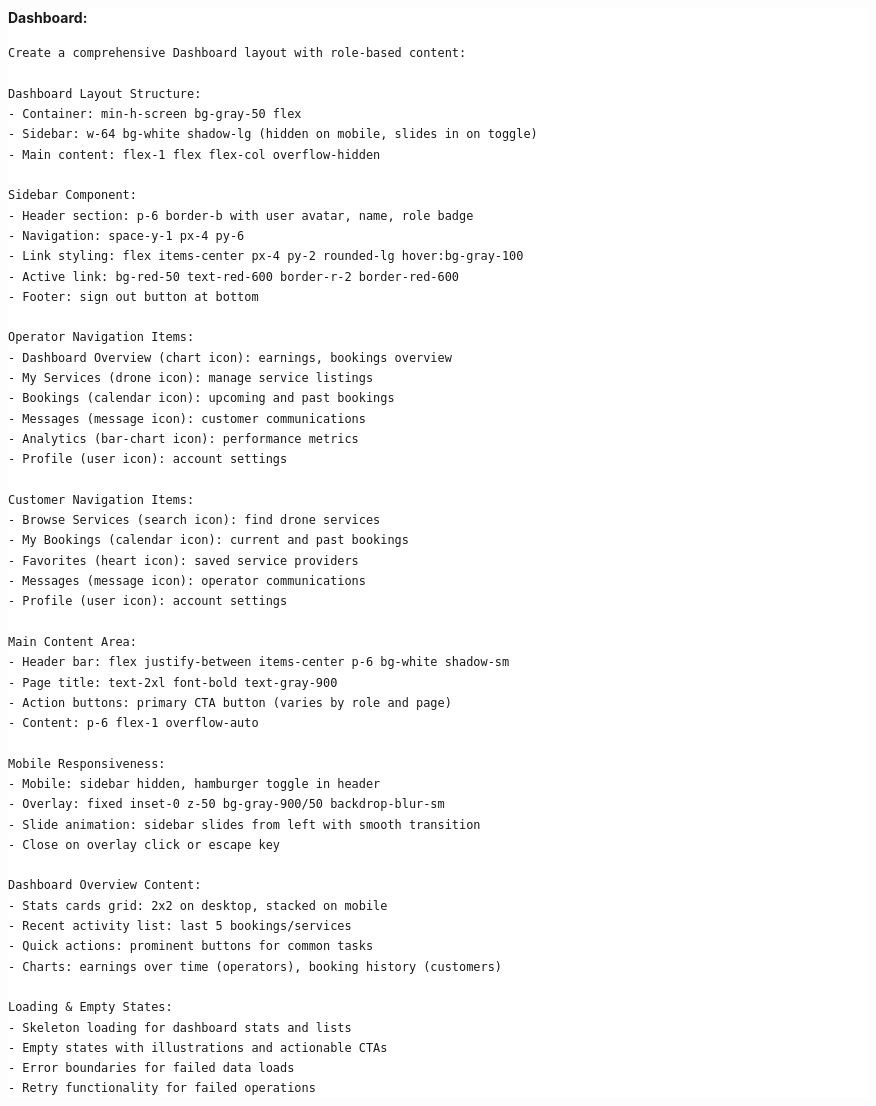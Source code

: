 
**Dashboard:**
```
Create a comprehensive Dashboard layout with role-based content:

Dashboard Layout Structure:
- Container: min-h-screen bg-gray-50 flex
- Sidebar: w-64 bg-white shadow-lg (hidden on mobile, slides in on toggle)
- Main content: flex-1 flex flex-col overflow-hidden

Sidebar Component:
- Header section: p-6 border-b with user avatar, name, role badge
- Navigation: space-y-1 px-4 py-6
- Link styling: flex items-center px-4 py-2 rounded-lg hover:bg-gray-100
- Active link: bg-red-50 text-red-600 border-r-2 border-red-600
- Footer: sign out button at bottom

Operator Navigation Items:
- Dashboard Overview (chart icon): earnings, bookings overview
- My Services (drone icon): manage service listings
- Bookings (calendar icon): upcoming and past bookings
- Messages (message icon): customer communications
- Analytics (bar-chart icon): performance metrics
- Profile (user icon): account settings

Customer Navigation Items:
- Browse Services (search icon): find drone services
- My Bookings (calendar icon): current and past bookings
- Favorites (heart icon): saved service providers
- Messages (message icon): operator communications
- Profile (user icon): account settings

Main Content Area:
- Header bar: flex justify-between items-center p-6 bg-white shadow-sm
- Page title: text-2xl font-bold text-gray-900
- Action buttons: primary CTA button (varies by role and page)
- Content: p-6 flex-1 overflow-auto

Mobile Responsiveness:
- Mobile: sidebar hidden, hamburger toggle in header
- Overlay: fixed inset-0 z-50 bg-gray-900/50 backdrop-blur-sm
- Slide animation: sidebar slides from left with smooth transition
- Close on overlay click or escape key

Dashboard Overview Content:
- Stats cards grid: 2x2 on desktop, stacked on mobile
- Recent activity list: last 5 bookings/services
- Quick actions: prominent buttons for common tasks
- Charts: earnings over time (operators), booking history (customers)

Loading & Empty States:
- Skeleton loading for dashboard stats and lists
- Empty states with illustrations and actionable CTAs
- Error boundaries for failed data loads
- Retry functionality for failed operations
```
